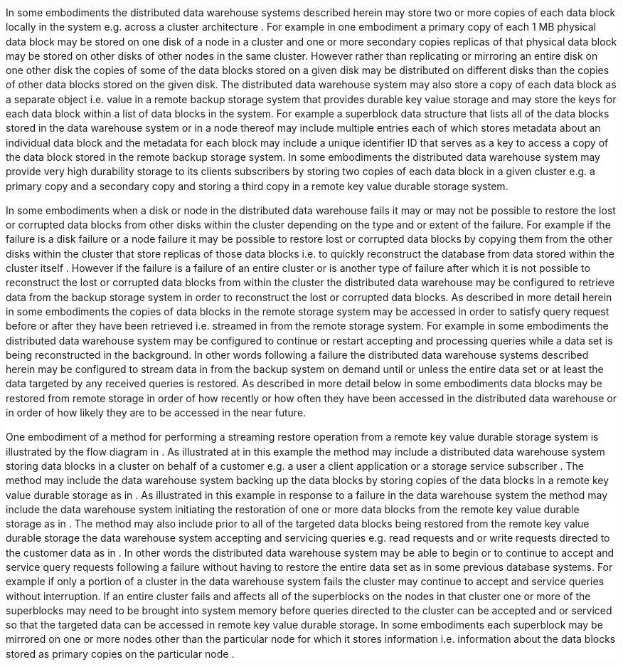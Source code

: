 In some embodiments the distributed data warehouse systems described herein may store two or more copies of each data block locally in the system e.g. across a cluster architecture . For example in one embodiment a primary copy of each 1 MB physical data block may be stored on one disk of a node in a cluster and one or more secondary copies replicas of that physical data block may be stored on other disks of other nodes in the same cluster. However rather than replicating or mirroring an entire disk on one other disk the copies of some of the data blocks stored on a given disk may be distributed on different disks than the copies of other data blocks stored on the given disk. The distributed data warehouse system may also store a copy of each data block as a separate object i.e. value in a remote backup storage system that provides durable key value storage and may store the keys for each data block within a list of data blocks in the system. For example a superblock data structure that lists all of the data blocks stored in the data warehouse system or in a node thereof may include multiple entries each of which stores metadata about an individual data block and the metadata for each block may include a unique identifier ID that serves as a key to access a copy of the data block stored in the remote backup storage system. In some embodiments the distributed data warehouse system may provide very high durability storage to its clients subscribers by storing two copies of each data block in a given cluster e.g. a primary copy and a secondary copy and storing a third copy in a remote key value durable storage system.

In some embodiments when a disk or node in the distributed data warehouse fails it may or may not be possible to restore the lost or corrupted data blocks from other disks within the cluster depending on the type and or extent of the failure. For example if the failure is a disk failure or a node failure it may be possible to restore lost or corrupted data blocks by copying them from the other disks within the cluster that store replicas of those data blocks i.e. to quickly reconstruct the database from data stored within the cluster itself . However if the failure is a failure of an entire cluster or is another type of failure after which it is not possible to reconstruct the lost or corrupted data blocks from within the cluster the distributed data warehouse may be configured to retrieve data from the backup storage system in order to reconstruct the lost or corrupted data blocks. As described in more detail herein in some embodiments the copies of data blocks in the remote storage system may be accessed in order to satisfy query request before or after they have been retrieved i.e. streamed in from the remote storage system. For example in some embodiments the distributed data warehouse system may be configured to continue or restart accepting and processing queries while a data set is being reconstructed in the background. In other words following a failure the distributed data warehouse systems described herein may be configured to stream data in from the backup system on demand until or unless the entire data set or at least the data targeted by any received queries is restored. As described in more detail below in some embodiments data blocks may be restored from remote storage in order of how recently or how often they have been accessed in the distributed data warehouse or in order of how likely they are to be accessed in the near future.

One embodiment of a method for performing a streaming restore operation from a remote key value durable storage system is illustrated by the flow diagram in . As illustrated at in this example the method may include a distributed data warehouse system storing data blocks in a cluster on behalf of a customer e.g. a user a client application or a storage service subscriber . The method may include the data warehouse system backing up the data blocks by storing copies of the data blocks in a remote key value durable storage as in . As illustrated in this example in response to a failure in the data warehouse system the method may include the data warehouse system initiating the restoration of one or more data blocks from the remote key value durable storage as in . The method may also include prior to all of the targeted data blocks being restored from the remote key value durable storage the data warehouse system accepting and servicing queries e.g. read requests and or write requests directed to the customer data as in . In other words the distributed data warehouse system may be able to begin or to continue to accept and service query requests following a failure without having to restore the entire data set as in some previous database systems. For example if only a portion of a cluster in the data warehouse system fails the cluster may continue to accept and service queries without interruption. If an entire cluster fails and affects all of the superblocks on the nodes in that cluster one or more of the superblocks may need to be brought into system memory before queries directed to the cluster can be accepted and or serviced so that the targeted data can be accessed in remote key value durable storage. In some embodiments each superblock may be mirrored on one or more nodes other than the particular node for which it stores information i.e. information about the data blocks stored as primary copies on the particular node .
